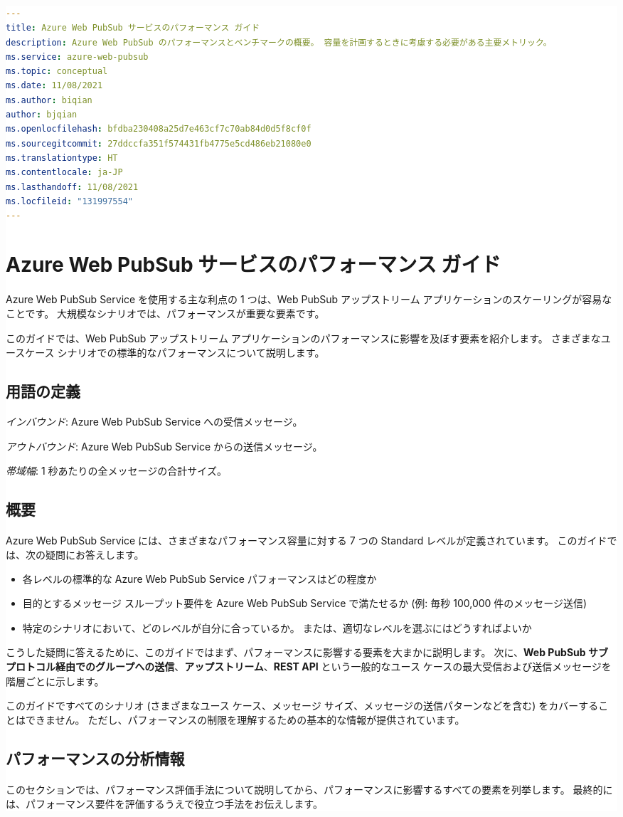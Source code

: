 ```yaml
---
title: Azure Web PubSub サービスのパフォーマンス ガイド
description: Azure Web PubSub のパフォーマンスとベンチマークの概要。 容量を計画するときに考慮する必要がある主要メトリック。
ms.service: azure-web-pubsub
ms.topic: conceptual
ms.date: 11/08/2021
ms.author: biqian
author: bjqian
ms.openlocfilehash: bfdba230408a25d7e463cf7c70ab84d0d5f8cf0f
ms.sourcegitcommit: 27ddccfa351f574431fb4775e5cd486eb21080e0
ms.translationtype: HT
ms.contentlocale: ja-JP
ms.lasthandoff: 11/08/2021
ms.locfileid: "131997554"
---
```

# <a name="performance-guide-for-azure-web-pubsub-service"></a>Azure Web PubSub サービスのパフォーマンス ガイド

Azure Web PubSub Service を使用する主な利点の 1 つは、Web PubSub アップストリーム アプリケーションのスケーリングが容易なことです。 大規模なシナリオでは、パフォーマンスが重要な要素です。 

このガイドでは、Web PubSub アップストリーム アプリケーションのパフォーマンスに影響を及ぼす要素を紹介します。 さまざまなユースケース シナリオでの標準的なパフォーマンスについて説明します。 

## <a name="term-definitions"></a>用語の定義

*インバウンド*: Azure Web PubSub Service への受信メッセージ。

*アウトバウンド*: Azure Web PubSub Service からの送信メッセージ。

*帯域幅*: 1 秒あたりの全メッセージの合計サイズ。

## <a name="overview"></a>概要

Azure Web PubSub Service には、さまざまなパフォーマンス容量に対する 7 つの Standard レベルが定義されています。 このガイドでは、次の疑問にお答えします。

- 各レベルの標準的な Azure Web PubSub Service パフォーマンスはどの程度か

- 目的とするメッセージ スループット要件を Azure Web PubSub Service で満たせるか (例: 毎秒 100,000 件のメッセージ送信)

- 特定のシナリオにおいて、どのレベルが自分に合っているか。 または、適切なレベルを選ぶにはどうすればよいか

こうした疑問に答えるために、このガイドではまず、パフォーマンスに影響する要素を大まかに説明します。 次に、**Web PubSub サブプロトコル経由でのグループへの送信**、**アップストリーム**、**REST API** という一般的なユース ケースの最大受信および送信メッセージを階層ごとに示します。

このガイドですべてのシナリオ (さまざまなユース ケース、メッセージ サイズ、メッセージの送信パターンなどを含む) をカバーすることはできません。 ただし、パフォーマンスの制限を理解するための基本的な情報が提供されています。

## <a name="performance-insight"></a>パフォーマンスの分析情報

このセクションでは、パフォーマンス評価手法について説明してから、パフォーマンスに影響するすべての要素を列挙します。 最終的には、パフォーマンス要件を評価するうえで役立つ手法をお伝えします。
